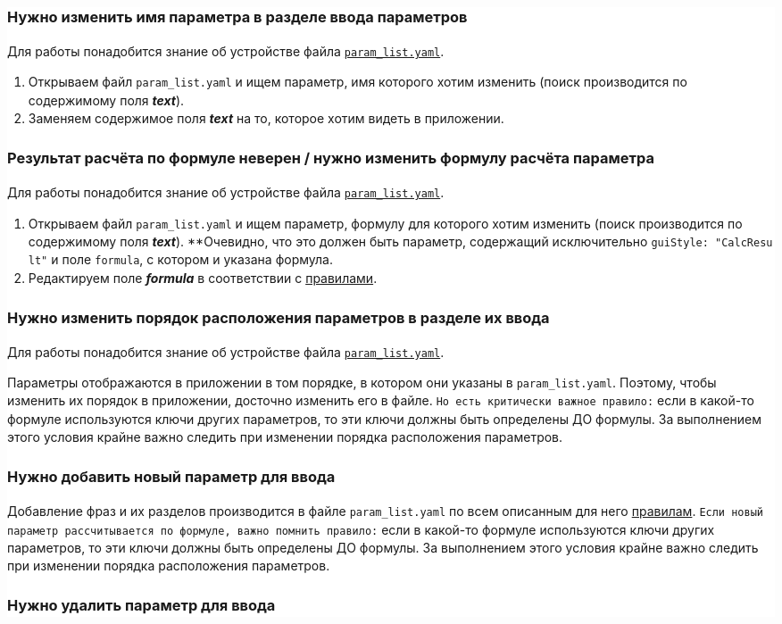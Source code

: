 ### Нужно изменить имя параметра в разделе ввода параметров

Для работы понадобится знание об устройстве файла [`param_list.yaml`](https://github.com/Sukhoverkhaya/hw-inc/blob/main/README.md#%D0%BF%D1%80%D0%B0%D0%B2%D0%B8%D0%BB%D0%B0-%D0%BE%D1%84%D0%BE%D1%80%D0%BC%D0%BB%D0%B5%D0%BD%D0%B8%D1%8F-%D1%84%D0%B0%D0%B9%D0%BB%D0%B0-%D1%81-%D0%BA%D0%BE%D0%BD%D1%84%D0%B8%D0%B3%D1%83%D1%80%D0%B0%D1%86%D0%B8%D0%B8-param_listyaml).

1. Открываем файл `param_list.yaml` и ищем параметр, имя которого хотим изменить (поиск производится по содержимому поля ***text***).
2. Заменяем содержимое поля ***text*** на то, которое хотим видеть в приложении.

### Результат расчёта по формуле неверен / нужно изменить формулу расчёта параметра

Для работы понадобится знание об устройстве файла [`param_list.yaml`](https://github.com/Sukhoverkhaya/hw-inc/blob/main/README.md#%D0%BF%D1%80%D0%B0%D0%B2%D0%B8%D0%BB%D0%B0-%D0%BE%D1%84%D0%BE%D1%80%D0%BC%D0%BB%D0%B5%D0%BD%D0%B8%D1%8F-%D1%84%D0%B0%D0%B9%D0%BB%D0%B0-%D1%81-%D0%BA%D0%BE%D0%BD%D1%84%D0%B8%D0%B3%D1%83%D1%80%D0%B0%D1%86%D0%B8%D0%B8-param_listyaml).

1. Открываем файл `param_list.yaml` и ищем параметр, формулу для которого хотим изменить (поиск производится по содержимому поля ***text***).
**Очевидно, что это должен быть параметр, содержащий исключительно `guiStyle: "CalcResult"` и поле `formula`, с котором и указана формула.
2. Редактируем поле ***formula*** в соответствии с [правилами](https://github.com/Sukhoverkhaya/hw-inc/blob/main/README.md#%D0%BF%D1%80%D0%B0%D0%B2%D0%B8%D0%BB%D0%B0-%D0%BE%D1%84%D0%BE%D1%80%D0%BC%D0%BB%D0%B5%D0%BD%D0%B8%D1%8F-%D1%84%D0%B0%D0%B9%D0%BB%D0%B0-%D1%81-%D0%BA%D0%BE%D0%BD%D1%84%D0%B8%D0%B3%D1%83%D1%80%D0%B0%D1%86%D0%B8%D0%B8-param_listyaml).

### Нужно изменить порядок расположения параметров в разделе их ввода

Для работы понадобится знание об устройстве файла [`param_list.yaml`](https://github.com/Sukhoverkhaya/hw-inc/blob/main/README.md#%D0%BF%D1%80%D0%B0%D0%B2%D0%B8%D0%BB%D0%B0-%D0%BE%D1%84%D0%BE%D1%80%D0%BC%D0%BB%D0%B5%D0%BD%D0%B8%D1%8F-%D1%84%D0%B0%D0%B9%D0%BB%D0%B0-%D1%81-%D0%BA%D0%BE%D0%BD%D1%84%D0%B8%D0%B3%D1%83%D1%80%D0%B0%D1%86%D0%B8%D0%B8-param_listyaml).

Параметры отображаются в приложении в том порядке, в котором они указаны в `param_list.yaml`. Поэтому, чтобы изменить их порядок в приложении, досточно изменить его в файле.
`Но есть критически важное правило:` если в какой-то формуле используются ключи других параметров, то эти ключи должны быть определены ДО формулы. За выполнением этого условия крайне важно следить при изменении порядка расположения параметров.

### Нужно добавить новый параметр для ввода

Добавление фраз и их разделов производится в файле `param_list.yaml` по всем описанным для него [правилам](https://github.com/Sukhoverkhaya/hw-inc/blob/main/README.md#%D0%BF%D1%80%D0%B0%D0%B2%D0%B8%D0%BB%D0%B0-%D0%BE%D1%84%D0%BE%D1%80%D0%BC%D0%BB%D0%B5%D0%BD%D0%B8%D1%8F-%D1%84%D0%B0%D0%B9%D0%BB%D0%B0-%D1%81-%D0%BA%D0%BE%D0%BD%D1%84%D0%B8%D0%B3%D1%83%D1%80%D0%B0%D1%86%D0%B8%D0%B8-param_listyaml).
`Если новый параметр рассчитывается по формуле, важно помнить правило:` если в какой-то формуле используются ключи других параметров, то эти ключи должны быть определены ДО формулы. За выполнением этого условия крайне важно следить при изменении порядка расположения параметров.

### Нужно удалить параметр для ввода
